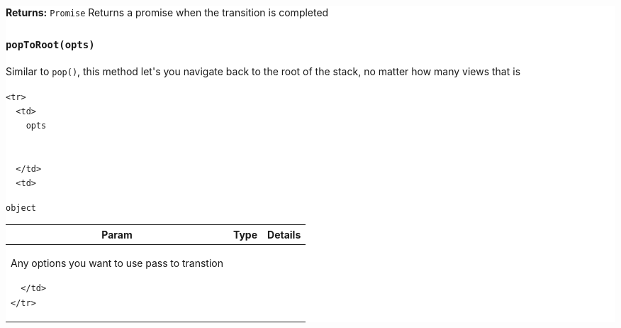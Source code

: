 


<div class="return-value">
<i class="icon ion-arrow-return-left"></i>
<b>Returns:</b> 
  <code>Promise</code> Returns a promise when the transition is completed
</div>




<div id="popToRoot"></div>

<h3>
<a class="anchor" name="popToRoot" href="#popToRoot"></a>
<code>popToRoot(opts)</code>
  

</h3>

Similar to `pop()`, this method let's you navigate back to the root of the stack, no matter how many views that is


<table class="table param-table" style="margin:0;">
  <thead>
    <tr>
      <th>Param</th>
      <th>Type</th>
      <th>Details</th>
    </tr>
  </thead>
  <tbody>
    
    <tr>
      <td>
        opts
        
        
      </td>
      <td>
        
  <code>object</code>
      </td>
      <td>
        <p>Any options you want to use pass to transtion</p>

        
      </td>
    </tr>
    
  </tbody>
</table>








<div id="popTo"></div>
